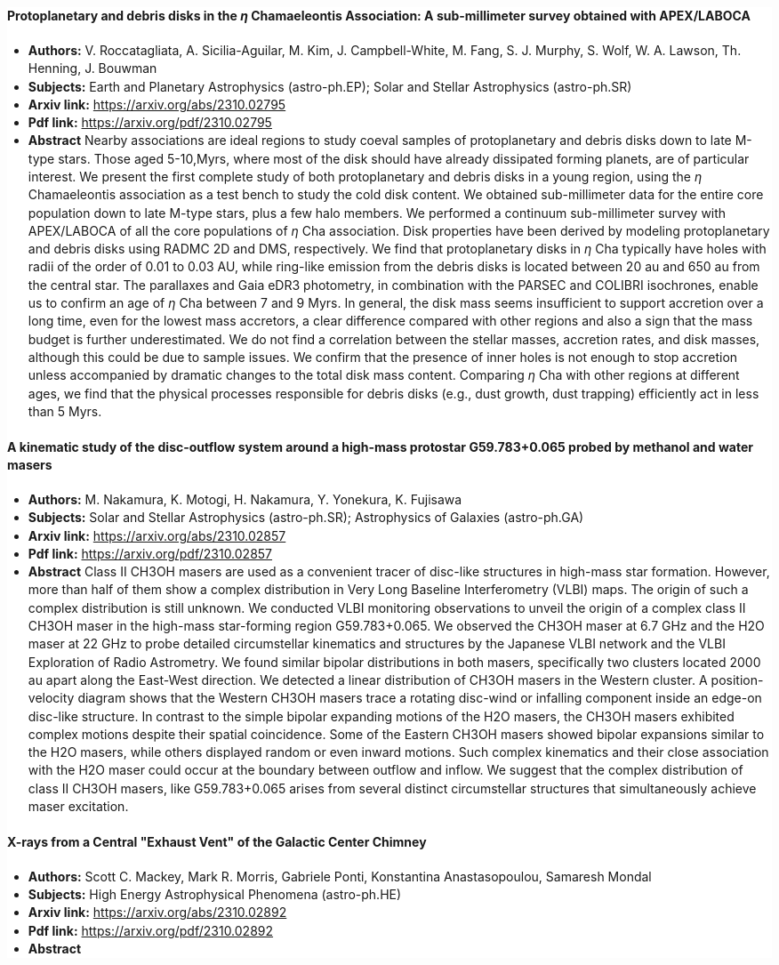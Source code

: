 #### Protoplanetary and debris disks in the $η$ Chamaeleontis Association:  A sub-millimeter survey obtained with APEX/LABOCA
 - **Authors:** V. Roccatagliata, A. Sicilia-Aguilar, M. Kim, J. Campbell-White, M. Fang, S. J. Murphy, S. Wolf, W. A. Lawson, Th. Henning, J. Bouwman
 - **Subjects:** Earth and Planetary Astrophysics (astro-ph.EP); Solar and Stellar Astrophysics (astro-ph.SR)
 - **Arxiv link:** https://arxiv.org/abs/2310.02795
 - **Pdf link:** https://arxiv.org/pdf/2310.02795
 - **Abstract**
 Nearby associations are ideal regions to study coeval samples of protoplanetary and debris disks down to late M-type stars. Those aged 5-10,Myrs, where most of the disk should have already dissipated forming planets, are of particular interest. We present the first complete study of both protoplanetary and debris disks in a young region, using the $\eta$ Chamaeleontis association as a test bench to study the cold disk content. We obtained sub-millimeter data for the entire core population down to late M-type stars, plus a few halo members. We performed a continuum sub-millimeter survey with APEX/LABOCA of all the core populations of $\eta$ Cha association. Disk properties have been derived by modeling protoplanetary and debris disks using RADMC 2D and DMS, respectively. We find that protoplanetary disks in $\eta$ Cha typically have holes with radii of the order of 0.01 to 0.03 AU, while ring-like emission from the debris disks is located between 20 au and 650 au from the central star. The parallaxes and Gaia eDR3 photometry, in combination with the PARSEC and COLIBRI isochrones, enable us to confirm an age of $\eta$ Cha between 7 and 9 Myrs. In general, the disk mass seems insufficient to support accretion over a long time, even for the lowest mass accretors, a clear difference compared with other regions and also a sign that the mass budget is further underestimated. We do not find a correlation between the stellar masses, accretion rates, and disk masses, although this could be due to sample issues. We confirm that the presence of inner holes is not enough to stop accretion unless accompanied by dramatic changes to the total disk mass content. Comparing $\eta$ Cha with other regions at different ages, we find that the physical processes responsible for debris disks (e.g., dust growth, dust trapping) efficiently act in less than 5 Myrs.
#### A kinematic study of the disc-outflow system around a high-mass  protostar G59.783+0.065 probed by methanol and water masers
 - **Authors:** M. Nakamura, K. Motogi, H. Nakamura, Y. Yonekura, K. Fujisawa
 - **Subjects:** Solar and Stellar Astrophysics (astro-ph.SR); Astrophysics of Galaxies (astro-ph.GA)
 - **Arxiv link:** https://arxiv.org/abs/2310.02857
 - **Pdf link:** https://arxiv.org/pdf/2310.02857
 - **Abstract**
 Class II CH3OH masers are used as a convenient tracer of disc-like structures in high-mass star formation. However, more than half of them show a complex distribution in Very Long Baseline Interferometry (VLBI) maps. The origin of such a complex distribution is still unknown. We conducted VLBI monitoring observations to unveil the origin of a complex class II CH3OH maser in the high-mass star-forming region G59.783+0.065. We observed the CH3OH maser at 6.7 GHz and the H2O maser at 22 GHz to probe detailed circumstellar kinematics and structures by the Japanese VLBI network and the VLBI Exploration of Radio Astrometry. We found similar bipolar distributions in both masers, specifically two clusters located 2000 au apart along the East-West direction. We detected a linear distribution of CH3OH masers in the Western cluster. A position-velocity diagram shows that the Western CH3OH masers trace a rotating disc-wind or infalling component inside an edge-on disc-like structure. In contrast to the simple bipolar expanding motions of the H2O masers, the CH3OH masers exhibited complex motions despite their spatial coincidence. Some of the Eastern CH3OH masers showed bipolar expansions similar to the H2O masers, while others displayed random or even inward motions. Such complex kinematics and their close association with the H2O maser could occur at the boundary between outflow and inflow. We suggest that the complex distribution of class II CH3OH masers, like G59.783+0.065 arises from several distinct circumstellar structures that simultaneously achieve maser excitation.
#### X-rays from a Central "Exhaust Vent" of the Galactic Center Chimney
 - **Authors:** Scott C. Mackey, Mark R. Morris, Gabriele Ponti, Konstantina Anastasopoulou, Samaresh Mondal
 - **Subjects:** High Energy Astrophysical Phenomena (astro-ph.HE)
 - **Arxiv link:** https://arxiv.org/abs/2310.02892
 - **Pdf link:** https://arxiv.org/pdf/2310.02892
 - **Abstract**